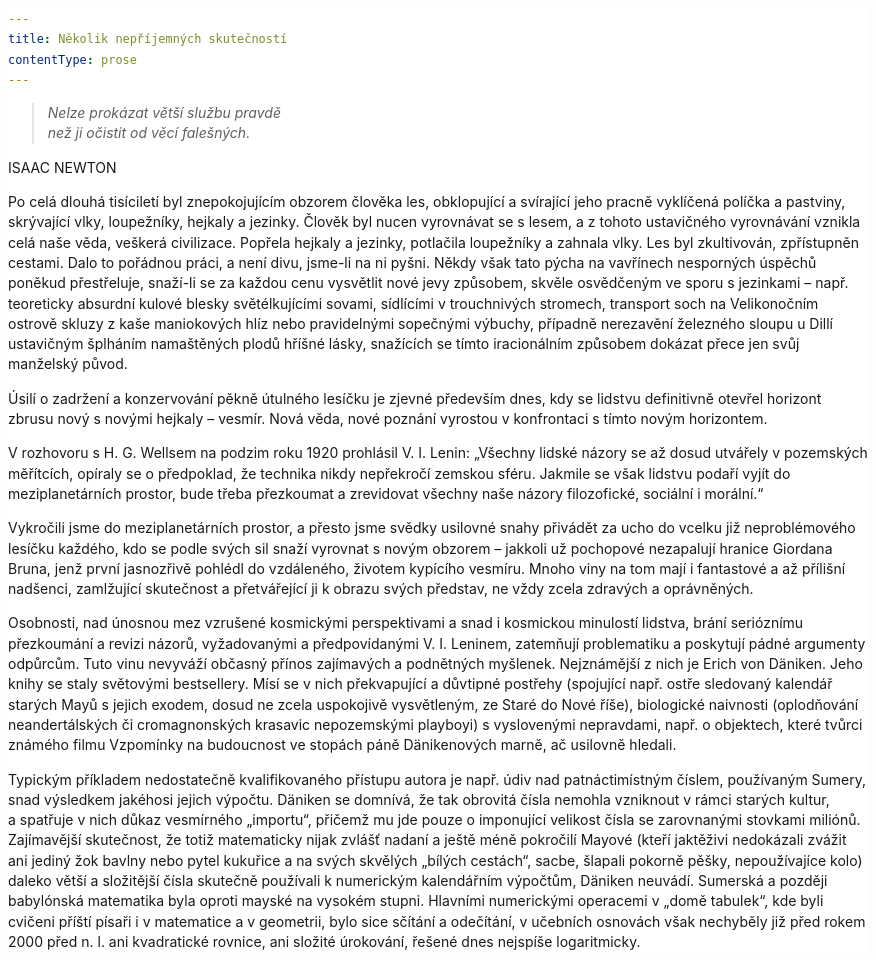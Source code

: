 ```yaml
---
title: Několik nepříjemných skutečností
contentType: prose
---
```


> _Nelze prokázat větší službu pravdě  
> než ji očistit od věcí falešných._

ISAAC NEWTON

Po celá dlouhá tisíciletí byl znepokojujícím obzorem člověka les, obklopující a svírající jeho pracně vyklíčená políčka a pastviny, skrývající vlky, loupežníky, hejkaly a jezinky. Člověk byl nucen vyrovnávat se s lesem, a z tohoto ustavičného vyrovnávání vznikla celá naše věda, veškerá civilizace. Popřela hejkaly a jezinky, potlačila loupežníky a zahnala vlky. Les byl zkultivován, zpřístupněn cestami. Dalo to pořádnou práci, a není divu, jsme-li na ni pyšni. Někdy však tato pýcha na vavřínech nesporných úspěchů poněkud přestřeluje, snaží-li se za každou cenu vysvětlit nové jevy způsobem, skvěle osvědčeným ve sporu s jezinkami – např. teoreticky absurdní kulové blesky světélkujícími sovami, sídlícími v trouchnivých stromech, transport soch na Velikonočním ostrově skluzy z kaše maniokových hlíz nebo pravidelnými sopečnými výbuchy, případně nerezavění železného sloupu u Dillí ustavičným šplháním namaštěných plodů hříšné lásky, snažících se tímto iracionálním způsobem dokázat přece jen svůj manželský původ.

  

Úsilí o zadržení a konzervování pěkně útulného lesíčku je zjevné především dnes, kdy se lidstvu definitivně otevřel horizont zbrusu nový s novými hejkaly – vesmír. Nová věda, nové poznání vyrostou v konfrontaci s tímto novým horizontem.

V rozhovoru s H. G. Wellsem na podzim roku 1920 prohlásil V. I. Lenin: „Všechny lidské názory se až dosud utvářely v pozemských měřítcích, opíraly se o předpoklad, že technika nikdy nepřekročí zemskou sféru. Jakmile se však lidstvu podaří vyjít do meziplanetárních prostor, bude třeba přezkoumat a zrevidovat všechny naše názory filozofické, sociální i morální.“

Vykročili jsme do meziplanetárních prostor, a přesto jsme svědky usilovné snahy přivádět za ucho do vcelku již neproblémového lesíčku každého, kdo se podle svých sil snaží vyrovnat s novým obzorem – jakkoli už pochopové nezapalují hranice Giordana Bruna, jenž první jasnozřivě pohlédl do vzdáleného, životem kypícího vesmíru. Mnoho viny na tom mají i fantastové a až přílišní nadšenci, zamlžující skutečnost a přetvářející ji k obrazu svých představ, ne vždy zcela zdravých a oprávněných.

Osobnosti, nad únosnou mez vzrušené kosmickými perspektivami a snad i kosmickou minulostí lidstva, brání serióznímu přezkoumání a revizi názorů, vyžadovanými a předpovídanými V. I. Leninem, zatemňují problematiku a poskytují pádné argumenty odpůrcům. Tuto vinu nevyváží občasný přínos zajímavých a podnětných myšlenek. Nejznámější z nich je Erich von Däniken. Jeho knihy se staly světovými bestsellery. Mísí se v nich překvapující a důvtipné postřehy (spojující např. ostře sledovaný kalendář starých Mayů s jejich exodem, dosud ne zcela uspokojivě vysvětleným, ze Staré do Nové říše), biologické naivnosti (oplodňování neandertálských či cromagnonských krasavic nepozemskými playboyi) s vyslovenými nepravdami, např. o objektech, které tvůrci známého filmu Vzpomínky na budoucnost ve stopách páně Dänikenových marně, ač usilovně hledali.

Typickým příkladem nedostatečně kvalifikovaného přístupu autora je např. údiv nad patnáctimístným číslem, používaným Sumery, snad výsledkem jakéhosi jejich výpočtu. Däniken se domnívá, že tak obrovitá čísla nemohla vzniknout v rámci starých kultur, a spatřuje v nich důkaz vesmírného „importu“, přičemž mu jde pouze o imponující velikost čísla se zarovnanými stovkami miliónů. Zajímavější skutečnost, že totiž matematicky nijak zvlášť nadaní a ještě méně pokročilí Mayové (kteří jaktěživi nedokázali zvážit ani jediný žok bavlny nebo pytel kukuřice a na svých skvělých „bílých cestách“, sacbe, šlapali pokorně pěšky, nepoužívajíce kolo) daleko větší a složitější čísla skutečně používali k numerickým kalendářním výpočtům, Däniken neuvádí. Sumerská a později babylónská matematika byla oproti mayské na vysokém stupni. Hlavními numerickými operacemi v „domě tabulek“, kde byli cvičeni příští písaři i v matematice a v geometrii, bylo sice sčítání a odečítání, v učebních osnovách však nechyběly již před rokem 2000 před n. l. ani kvadratické rovnice, ani složité úrokování, řešené dnes nejspíše logaritmicky.
